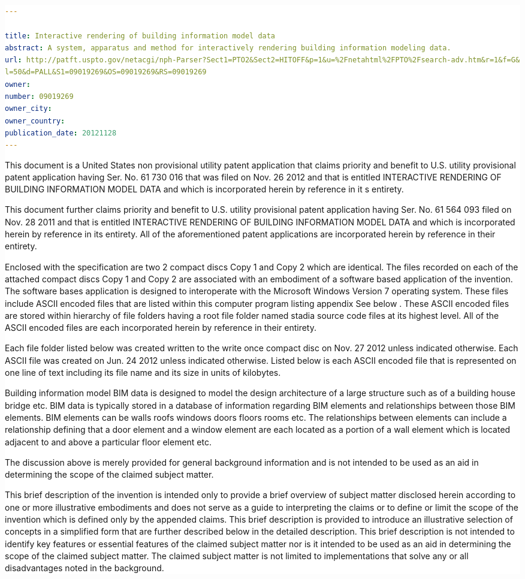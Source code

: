 ```yaml
---

title: Interactive rendering of building information model data
abstract: A system, apparatus and method for interactively rendering building information modeling data.
url: http://patft.uspto.gov/netacgi/nph-Parser?Sect1=PTO2&Sect2=HITOFF&p=1&u=%2Fnetahtml%2FPTO%2Fsearch-adv.htm&r=1&f=G&l=50&d=PALL&S1=09019269&OS=09019269&RS=09019269
owner: 
number: 09019269
owner_city: 
owner_country: 
publication_date: 20121128
---
```

This document is a United States non provisional utility patent application that claims priority and benefit to U.S. utility provisional patent application having Ser. No. 61 730 016 that was filed on Nov. 26 2012 and that is entitled INTERACTIVE RENDERING OF BUILDING INFORMATION MODEL DATA and which is incorporated herein by reference in it s entirety.

This document further claims priority and benefit to U.S. utility provisional patent application having Ser. No. 61 564 093 filed on Nov. 28 2011 and that is entitled INTERACTIVE RENDERING OF BUILDING INFORMATION MODEL DATA and which is incorporated herein by reference in its entirety. All of the aforementioned patent applications are incorporated herein by reference in their entirety.

Enclosed with the specification are two 2 compact discs Copy 1 and Copy 2 which are identical. The files recorded on each of the attached compact discs Copy 1 and Copy 2 are associated with an embodiment of a software based application of the invention. The software bases application is designed to interoperate with the Microsoft Windows Version 7 operating system. These files include ASCII encoded files that are listed within this computer program listing appendix See below . These ASCII encoded files are stored within hierarchy of file folders having a root file folder named stadia source code files at its highest level. All of the ASCII encoded files are each incorporated herein by reference in their entirety.

Each file folder listed below was created written to the write once compact disc on Nov. 27 2012 unless indicated otherwise. Each ASCII file was created on Jun. 24 2012 unless indicated otherwise. Listed below is each ASCII encoded file that is represented on one line of text including its file name and its size in units of kilobytes.

Building information model BIM data is designed to model the design architecture of a large structure such as of a building house bridge etc. BIM data is typically stored in a database of information regarding BIM elements and relationships between those BIM elements. BIM elements can be walls roofs windows doors floors rooms etc. The relationships between elements can include a relationship defining that a door element and a window element are each located as a portion of a wall element which is located adjacent to and above a particular floor element etc.

The discussion above is merely provided for general background information and is not intended to be used as an aid in determining the scope of the claimed subject matter.

This brief description of the invention is intended only to provide a brief overview of subject matter disclosed herein according to one or more illustrative embodiments and does not serve as a guide to interpreting the claims or to define or limit the scope of the invention which is defined only by the appended claims. This brief description is provided to introduce an illustrative selection of concepts in a simplified form that are further described below in the detailed description. This brief description is not intended to identify key features or essential features of the claimed subject matter nor is it intended to be used as an aid in determining the scope of the claimed subject matter. The claimed subject matter is not limited to implementations that solve any or all disadvantages noted in the background.
